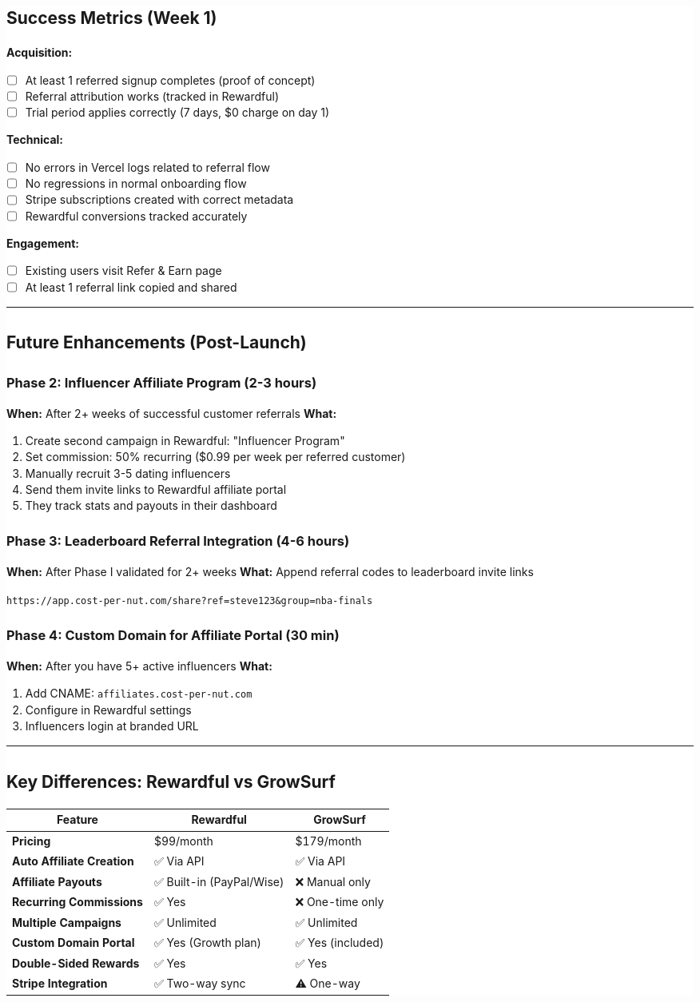 ## Success Metrics (Week 1)

**Acquisition:**
- [ ] At least 1 referred signup completes (proof of concept)
- [ ] Referral attribution works (tracked in Rewardful)
- [ ] Trial period applies correctly (7 days, $0 charge on day 1)

**Technical:**
- [ ] No errors in Vercel logs related to referral flow
- [ ] No regressions in normal onboarding flow
- [ ] Stripe subscriptions created with correct metadata
- [ ] Rewardful conversions tracked accurately

**Engagement:**
- [ ] Existing users visit Refer & Earn page
- [ ] At least 1 referral link copied and shared

---

## Future Enhancements (Post-Launch)

### Phase 2: Influencer Affiliate Program (2-3 hours)
**When:** After 2+ weeks of successful customer referrals
**What:**
1. Create second campaign in Rewardful: "Influencer Program"
2. Set commission: 50% recurring ($0.99 per week per referred customer)
3. Manually recruit 3-5 dating influencers
4. Send them invite links to Rewardful affiliate portal
5. They track stats and payouts in their dashboard

### Phase 3: Leaderboard Referral Integration (4-6 hours)
**When:** After Phase I validated for 2+ weeks
**What:** Append referral codes to leaderboard invite links
```
https://app.cost-per-nut.com/share?ref=steve123&group=nba-finals
```

### Phase 4: Custom Domain for Affiliate Portal (30 min)
**When:** After you have 5+ active influencers
**What:**
1. Add CNAME: `affiliates.cost-per-nut.com`
2. Configure in Rewardful settings
3. Influencers login at branded URL

---

## Key Differences: Rewardful vs GrowSurf

| Feature | Rewardful | GrowSurf |
|---------|-----------|----------|
| **Pricing** | $99/month | $179/month |
| **Auto Affiliate Creation** | ✅ Via API | ✅ Via API |
| **Affiliate Payouts** | ✅ Built-in (PayPal/Wise) | ❌ Manual only |
| **Recurring Commissions** | ✅ Yes | ❌ One-time only |
| **Multiple Campaigns** | ✅ Unlimited | ✅ Unlimited |
| **Custom Domain Portal** | ✅ Yes (Growth plan) | ✅ Yes (included) |
| **Double-Sided Rewards** | ✅ Yes | ✅ Yes |
| **Stripe Integration** | ✅ Two-way sync | ⚠️ One-way |